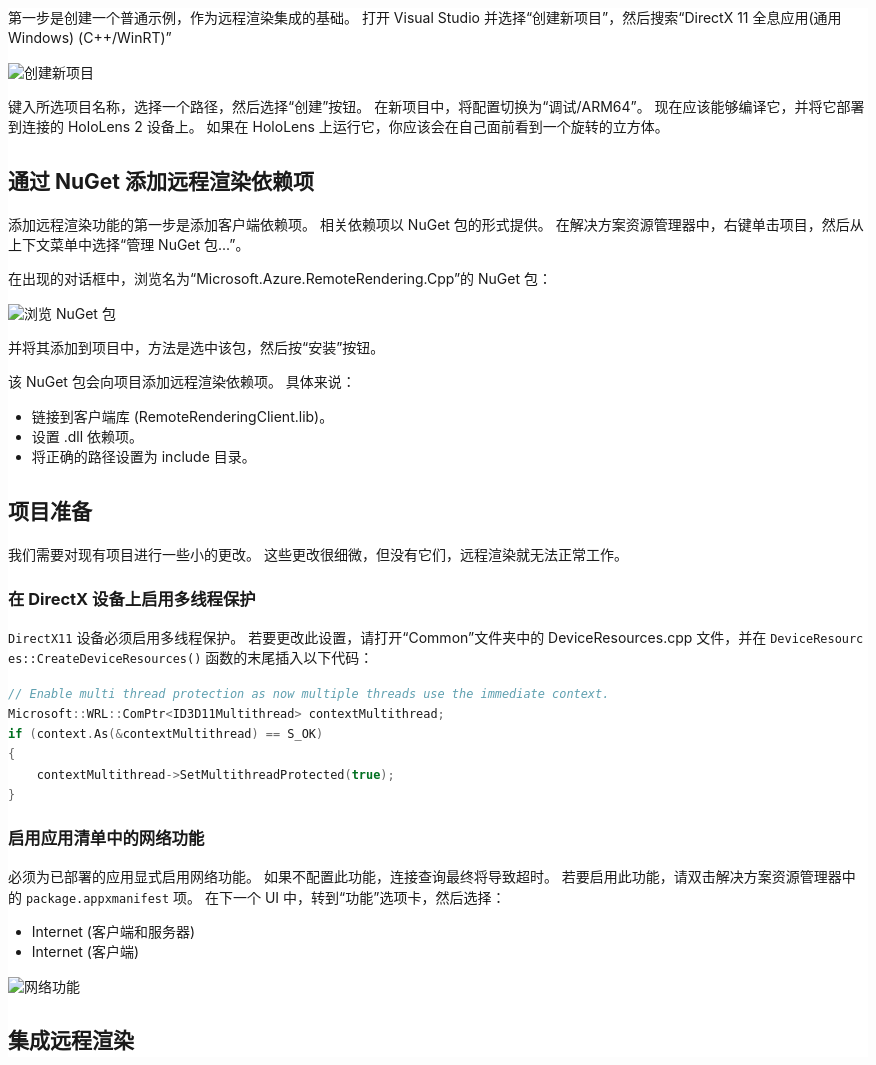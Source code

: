 第一步是创建一个普通示例，作为远程渲染集成的基础。 打开 Visual Studio 并选择“创建新项目”，然后搜索“DirectX 11 全息应用(通用 Windows) (C++/WinRT)”

![创建新项目](media/new-project-wizard.png)

键入所选项目名称，选择一个路径，然后选择“创建”按钮。
在新项目中，将配置切换为“调试/ARM64”。 现在应该能够编译它，并将它部署到连接的 HoloLens 2 设备上。 如果在 HoloLens 上运行它，你应该会在自己面前看到一个旋转的立方体。

## <a name="add-remote-rendering-dependencies-through-nuget"></a>通过 NuGet 添加远程渲染依赖项

添加远程渲染功能的第一步是添加客户端依赖项。 相关依赖项以 NuGet 包的形式提供。
在解决方案资源管理器中，右键单击项目，然后从上下文菜单中选择“管理 NuGet 包...”。

在出现的对话框中，浏览名为“Microsoft.Azure.RemoteRendering.Cpp”的 NuGet 包：

![浏览 NuGet 包](media/add-nuget.png)

并将其添加到项目中，方法是选中该包，然后按“安装”按钮。

该 NuGet 包会向项目添加远程渲染依赖项。 具体来说：
* 链接到客户端库 (RemoteRenderingClient.lib)。
* 设置 .dll 依赖项。
* 将正确的路径设置为 include 目录。

## <a name="project-preparation"></a>项目准备

我们需要对现有项目进行一些小的更改。 这些更改很细微，但没有它们，远程渲染就无法正常工作。

### <a name="enable-multithread-protection-on-directx-device"></a>在 DirectX 设备上启用多线程保护
`DirectX11` 设备必须启用多线程保护。 若要更改此设置，请打开“Common”文件夹中的 DeviceResources.cpp 文件，并在 `DeviceResources::CreateDeviceResources()` 函数的末尾插入以下代码：

```cpp
// Enable multi thread protection as now multiple threads use the immediate context.
Microsoft::WRL::ComPtr<ID3D11Multithread> contextMultithread;
if (context.As(&contextMultithread) == S_OK)
{
    contextMultithread->SetMultithreadProtected(true);
}
```

### <a name="enable-network-capabilities-in-the-app-manifest"></a>启用应用清单中的网络功能
必须为已部署的应用显式启用网络功能。 如果不配置此功能，连接查询最终将导致超时。 若要启用此功能，请双击解决方案资源管理器中的 `package.appxmanifest` 项。 在下一个 UI 中，转到“功能”选项卡，然后选择：
* Internet (客户端和服务器)
* Internet (客户端)

![网络功能](media/appx-manifest-caps.png)


## <a name="integrate-remote-rendering"></a>集成远程渲染
